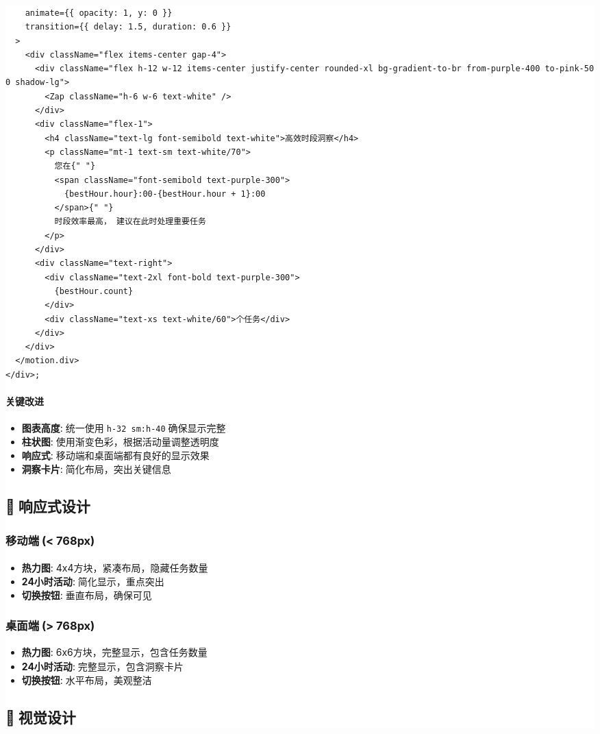 ```tsx
    animate={{ opacity: 1, y: 0 }}
    transition={{ delay: 1.5, duration: 0.6 }}
  >
    <div className="flex items-center gap-4">
      <div className="flex h-12 w-12 items-center justify-center rounded-xl bg-gradient-to-br from-purple-400 to-pink-500 shadow-lg">
        <Zap className="h-6 w-6 text-white" />
      </div>
      <div className="flex-1">
        <h4 className="text-lg font-semibold text-white">高效时段洞察</h4>
        <p className="mt-1 text-sm text-white/70">
          您在{" "}
          <span className="font-semibold text-purple-300">
            {bestHour.hour}:00-{bestHour.hour + 1}:00
          </span>{" "}
          时段效率最高， 建议在此时处理重要任务
        </p>
      </div>
      <div className="text-right">
        <div className="text-2xl font-bold text-purple-300">
          {bestHour.count}
        </div>
        <div className="text-xs text-white/60">个任务</div>
      </div>
    </div>
  </motion.div>
</div>;
```

#### 关键改进

- **图表高度**: 统一使用 `h-32 sm:h-40` 确保显示完整
- **柱状图**: 使用渐变色彩，根据活动量调整透明度
- **响应式**: 移动端和桌面端都有良好的显示效果
- **洞察卡片**: 简化布局，突出关键信息

## 📱 响应式设计

### 移动端 (< 768px)

- **热力图**: 4x4方块，紧凑布局，隐藏任务数量
- **24小时活动**: 简化显示，重点突出
- **切换按钮**: 垂直布局，确保可见

### 桌面端 (> 768px)

- **热力图**: 6x6方块，完整显示，包含任务数量
- **24小时活动**: 完整显示，包含洞察卡片
- **切换按钮**: 水平布局，美观整洁

## 🎨 视觉设计
